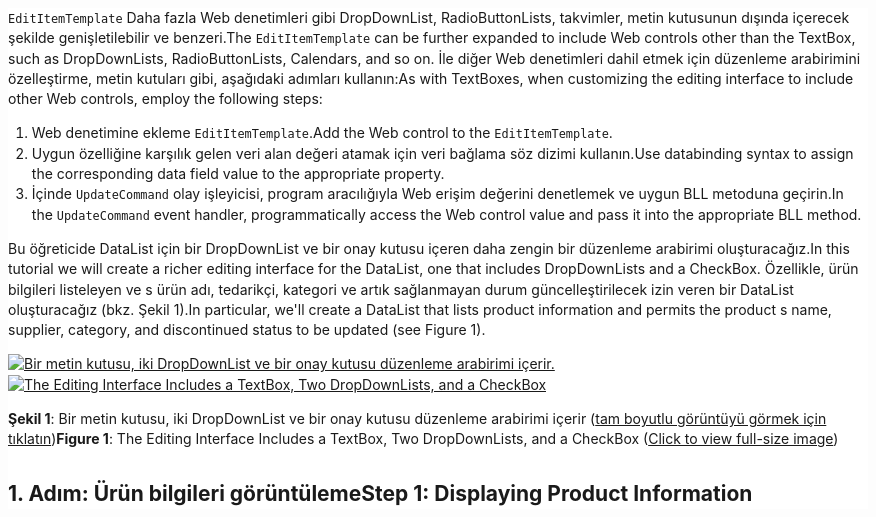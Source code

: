 <span data-ttu-id="e3baa-111">`EditItemTemplate` Daha fazla Web denetimleri gibi DropDownList, RadioButtonLists, takvimler, metin kutusunun dışında içerecek şekilde genişletilebilir ve benzeri.</span><span class="sxs-lookup"><span data-stu-id="e3baa-111">The `EditItemTemplate` can be further expanded to include Web controls other than the TextBox, such as DropDownLists, RadioButtonLists, Calendars, and so on.</span></span> <span data-ttu-id="e3baa-112">İle diğer Web denetimleri dahil etmek için düzenleme arabirimini özelleştirme, metin kutuları gibi, aşağıdaki adımları kullanın:</span><span class="sxs-lookup"><span data-stu-id="e3baa-112">As with TextBoxes, when customizing the editing interface to include other Web controls, employ the following steps:</span></span>

1. <span data-ttu-id="e3baa-113">Web denetimine ekleme `EditItemTemplate`.</span><span class="sxs-lookup"><span data-stu-id="e3baa-113">Add the Web control to the `EditItemTemplate`.</span></span>
2. <span data-ttu-id="e3baa-114">Uygun özelliğine karşılık gelen veri alan değeri atamak için veri bağlama söz dizimi kullanın.</span><span class="sxs-lookup"><span data-stu-id="e3baa-114">Use databinding syntax to assign the corresponding data field value to the appropriate property.</span></span>
3. <span data-ttu-id="e3baa-115">İçinde `UpdateCommand` olay işleyicisi, program aracılığıyla Web erişim değerini denetlemek ve uygun BLL metoduna geçirin.</span><span class="sxs-lookup"><span data-stu-id="e3baa-115">In the `UpdateCommand` event handler, programmatically access the Web control value and pass it into the appropriate BLL method.</span></span>

<span data-ttu-id="e3baa-116">Bu öğreticide DataList için bir DropDownList ve bir onay kutusu içeren daha zengin bir düzenleme arabirimi oluşturacağız.</span><span class="sxs-lookup"><span data-stu-id="e3baa-116">In this tutorial we will create a richer editing interface for the DataList, one that includes DropDownLists and a CheckBox.</span></span> <span data-ttu-id="e3baa-117">Özellikle, ürün bilgileri listeleyen ve s ürün adı, tedarikçi, kategori ve artık sağlanmayan durum güncelleştirilecek izin veren bir DataList oluşturacağız (bkz. Şekil 1).</span><span class="sxs-lookup"><span data-stu-id="e3baa-117">In particular, we'll create a DataList that lists product information and permits the product s name, supplier, category, and discontinued status to be updated (see Figure 1).</span></span>


<span data-ttu-id="e3baa-118">[![Bir metin kutusu, iki DropDownList ve bir onay kutusu düzenleme arabirimi içerir.](customizing-the-datalist-s-editing-interface-cs/_static/image2.png)](customizing-the-datalist-s-editing-interface-cs/_static/image1.png)</span><span class="sxs-lookup"><span data-stu-id="e3baa-118">[![The Editing Interface Includes a TextBox, Two DropDownLists, and a CheckBox](customizing-the-datalist-s-editing-interface-cs/_static/image2.png)](customizing-the-datalist-s-editing-interface-cs/_static/image1.png)</span></span>

<span data-ttu-id="e3baa-119">**Şekil 1**: Bir metin kutusu, iki DropDownList ve bir onay kutusu düzenleme arabirimi içerir ([tam boyutlu görüntüyü görmek için tıklatın](customizing-the-datalist-s-editing-interface-cs/_static/image3.png))</span><span class="sxs-lookup"><span data-stu-id="e3baa-119">**Figure 1**: The Editing Interface Includes a TextBox, Two DropDownLists, and a CheckBox ([Click to view full-size image](customizing-the-datalist-s-editing-interface-cs/_static/image3.png))</span></span>


## <a name="step-1-displaying-product-information"></a><span data-ttu-id="e3baa-120">1. Adım: Ürün bilgileri görüntüleme</span><span class="sxs-lookup"><span data-stu-id="e3baa-120">Step 1: Displaying Product Information</span></span>
